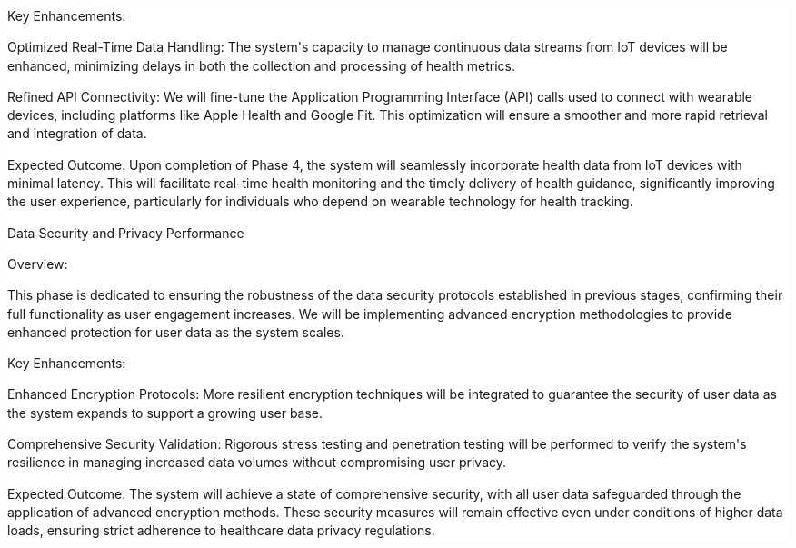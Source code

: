 Key Enhancements:

Optimized Real-Time Data Handling: The system's capacity to manage
continuous data streams from IoT devices will be enhanced, minimizing delays in
both the collection and processing of health metrics.

Refined API Connectivity: We will fine-tune the Application Programming
Interface (API) calls used to connect with wearable devices, including platforms
like Apple Health and Google Fit. This optimization will ensure a smoother and
more rapid retrieval and integration of data.

Expected Outcome:
Upon completion of Phase 4, the system will seamlessly incorporate health data from
IoT devices with minimal latency. This will facilitate real-time health monitoring and the
timely delivery of health guidance, significantly improving the user experience,
particularly for individuals who depend on wearable technology for health tracking.

Data Security and Privacy Performance

Overview:

This phase is dedicated to ensuring the robustness of the data security protocols
established in previous stages, confirming their full functionality as user engagement
increases. We will be implementing advanced encryption methodologies to provide
enhanced protection for user data as the system scales.

Key Enhancements:

Enhanced Encryption Protocols: More resilient encryption techniques will be
integrated to guarantee the security of user data as the system expands to
support a growing user base.

Comprehensive Security Validation: Rigorous stress testing and penetration
testing will be performed to verify the system's resilience in managing increased
data volumes without compromising user privacy.

Expected Outcome:
The system will achieve a state of comprehensive security, with all user data
safeguarded through the application of advanced encryption methods. These security
measures will remain effective even under conditions of higher data loads, ensuring
strict adherence to healthcare data privacy regulations.

